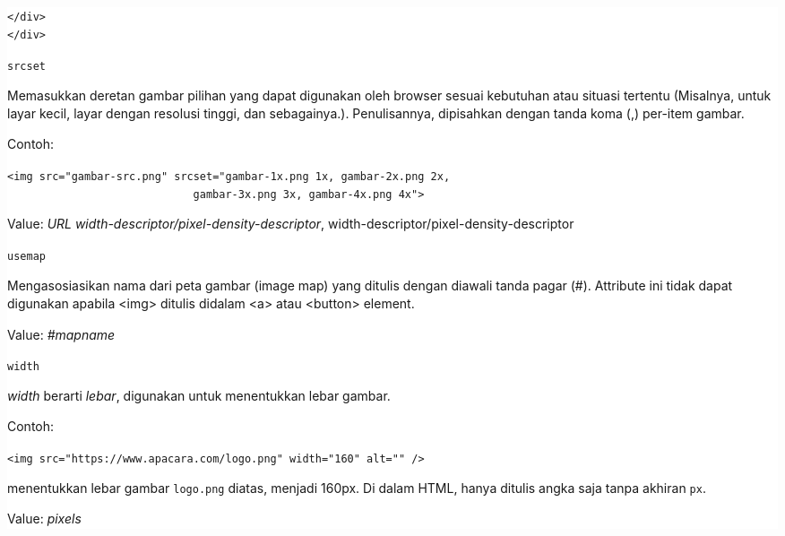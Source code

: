     </div>
    </div>
<div class="icard bg-gr3 bd-primary bd-top bd-top-only">
<div class="icard-heading clearfix co-wh bg-gr2">
   <div class="icard-bar"><div class="icard-bar-left pull-left"><span><code class="txt-lg">srcset</code></span></div></div></div><div class="icard-body icode itheme">
        <p>Memasukkan deretan gambar pilihan yang dapat digunakan oleh browser sesuai kebutuhan atau situasi tertentu (Misalnya, untuk layar kecil, layar dengan resolusi tinggi, dan sebagainya.). Penulisannya, dipisahkan dengan tanda koma (,) per-item gambar.</p>
      <!-- contoh -->
      <p>Contoh: </p><pre class="prettyprint highlight language-markup"><code class="block inline code-itheme language-markup"><span class="token tag"><span class="token tag"><span class="token punctuation">&lt;</span>img</span> <span class="token attr-name">src</span><span class="token attr-value"><span class="token punctuation">=</span><span class="token punctuation">"</span>gambar-src.png<span class="token punctuation">"</span></span> <span class="token attr-name">srcset</span><span class="token attr-value"><span class="token punctuation">=</span><span class="token punctuation">"</span>gambar-1x.png 1x, gambar-2x.png 2x,
                             gambar-3x.png 3x, gambar-4x.png 4x<span class="token punctuation">"</span></span><span class="token punctuation">&gt;</span></span></code></pre>
      <div class="icard-footer clearfix bg-gr2 icode itheme">
        <p>Value: <i>URL width-descriptor/pixel-density-descriptor</i>, width-descriptor/pixel-density-descriptor</p>
      </div>
    </div>
    </div>
<div class="icard bg-gr3 bd-primary bd-top bd-top-only">
<div class="icard-heading clearfix co-wh bg-gr2">
   <div class="icard-bar"><div class="icard-bar-left pull-left"><span><code class="txt-lg">usemap</code></span></div></div></div><div class="icard-body icode itheme">
        <p>Mengasosiasikan nama dari peta gambar (image map) yang ditulis dengan diawali tanda pagar (#). Attribute ini tidak dapat digunakan apabila &lt;img&gt; ditulis didalam &lt;a&gt; atau &lt;button&gt; element.</p>
      <div class="icard-footer clearfix bg-gr2 icode itheme">
        <p>Value: <i>#mapname</i></p>
      </div>
    </div>
    </div>
<div class="icard bg-gr3 bd-primary bd-top bd-top-only">
<div class="icard-heading clearfix co-wh bg-gr2">
   <div class="icard-bar"><div class="icard-bar-left pull-left"><span><code class="txt-lg">width</code></span></div></div></div><div class="icard-body icode itheme">
        <p><em>width</em> berarti <em>lebar</em>, digunakan untuk menentukkan lebar gambar.</p>
      <!-- contoh -->
      <p>Contoh: </p><pre class="prettyprint highlight language-markup"><code class="block inline code-itheme language-markup"><span class="token tag"><span class="token tag"><span class="token punctuation">&lt;</span>img</span> <span class="token attr-name">src</span><span class="token attr-value"><span class="token punctuation">=</span><span class="token punctuation">"</span>https://www.apacara.com/logo.png<span class="token punctuation">"</span></span> <span class="token attr-name">width</span><span class="token attr-value"><span class="token punctuation">=</span><span class="token punctuation">"</span>160<span class="token punctuation">"</span></span> <span class="token attr-name">alt</span><span class="token attr-value"><span class="token punctuation">=</span><span class="token punctuation">"</span><span class="token punctuation">"</span></span> <span class="token punctuation">/&gt;</span></span></code></pre>
      <p>menentukkan lebar gambar <code>logo.png</code> diatas, menjadi 160px. Di dalam HTML, hanya ditulis angka saja tanpa akhiran <code>px</code>.</p>
      <div class="icard-footer clearfix bg-gr2 icode itheme">
        <p>Value: <i>pixels</i></p>
      </div>
    </div>
  </div>
</section>
